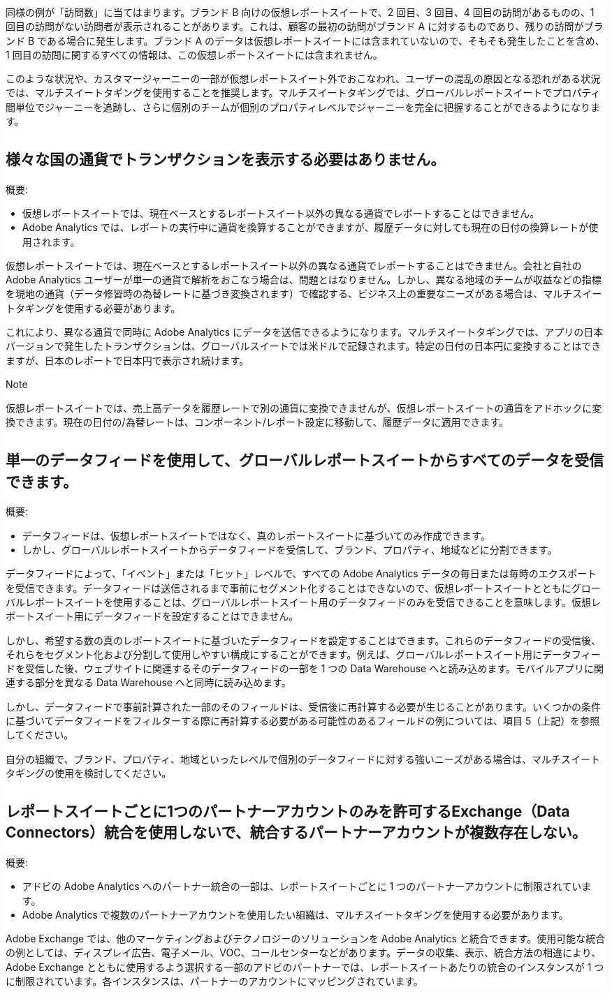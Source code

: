 同様の例が「訪問数」に当てはまります。ブランド B 向けの仮想レポートスイートで、2 回目、3 回目、4 回目の訪問があるものの、1 回目の訪問がない訪問者が表示されることがあります。これは、顧客の最初の訪問がブランド A に対するものであり、残りの訪問がブランド B である場合に発生します。ブランド A のデータは仮想レポートスイートには含まれていないので、そもそも発生したことを含め、1 回目の訪問に関するすべての情報は、この仮想レポートスイートには含まれません。

このような状況や、カスタマージャーニーの一部が仮想レポートスイート外でおこなわれ、ユーザーの混乱の原因となる恐れがある状況では、マルチスイートタギングを使用することを推奨します。マルチスイートタギングでは、グローバルレポートスイートでプロパティ間単位でジャーニーを追跡し、さらに個別のチームが個別のプロパティレベルでジャーニーを完全に把握することができるようになります。

## 様々な国の通貨でトランザクションを表示する必要はありません。

概要:

* 仮想レポートスイートでは、現在ベースとするレポートスイート以外の異なる通貨でレポートすることはできません。
* Adobe Analytics では、レポートの実行中に通貨を換算することができますが、履歴データに対しても現在の日付の換算レートが使用されます。

仮想レポートスイートでは、現在ベースとするレポートスイート以外の異なる通貨でレポートすることはできません。会社と自社の Adobe Analytics ユーザーが単一の通貨で解析をおこなう場合は、問題とはなりません。しかし、異なる地域のチームが収益などの指標を現地の通貨（データ修習時の為替レートに基づき変換されます）で確認する、ビジネス上の重要なニーズがある場合は、マルチスイートタギングを使用する必要があります。

これにより、異なる通貨で同時に Adobe Analytics にデータを送信できるようになります。マルチスイートタギングでは、アプリの日本バージョンで発生したトランザクションは、グローバルスイートでは米ドルで記録されます。特定の日付の日本円に変換することはできますが、日本のレポートで日本円で表示され続けます。

>[!NOTE]
>
>仮想レポートスイートでは、売上高データを履歴レートで別の通貨に変換できませんが、仮想レポートスイートの通貨をアドホックに変換できます。現在の日付の/為替レートは、コンポーネント/レポート設定に移動して、履歴データに適用できます。

## 単一のデータフィードを使用して、グローバルレポートスイートからすべてのデータを受信できます。

概要:

* データフィードは、仮想レポートスイートではなく、真のレポートスイートに基づいてのみ作成できます。
* しかし、グローバルレポートスイートからデータフィードを受信して、ブランド、プロパティ、地域などに分割できます。

データフィードによって、「イベント」または「ヒット」レベルで、すべての Adobe Analytics データの毎日または毎時のエクスポートを受信できます。データフィードは送信されるまで事前にセグメント化することはできないので、仮想レポートスイートとともにグローバルレポートスイートを使用することは、グローバルレポートスイート用のデータフィードのみを受信できることを意味します。仮想レポートスイート用にデータフィードを設定することはできません。

しかし、希望する数の真のレポートスイートに基づいたデータフィードを設定することはできます。これらのデータフィードの受信後、それらをセグメント化および分割して使用しやすい構成にすることができます。例えば、グローバルレポートスイート用にデータフィードを受信した後、ウェブサイトに関連するそのデータフィードの一部を 1 つの Data Warehouse へと読み込めます。モバイルアプリに関連する部分を異なる Data Warehouse へと同時に読み込めます。

しかし、データフィードで事前計算された一部のそのフィールドは、受信後に再計算する必要が生じることがあります。いくつかの条件に基づいてデータフィードをフィルターする際に再計算する必要がある可能性のあるフィールドの例については、項目 5（上記）を参照してください。

自分の組織で、ブランド、プロパティ、地域といったレベルで個別のデータフィードに対する強いニーズがある場合は、マルチスイートタギングの使用を検討してください。

## レポートスイートごとに1つのパートナーアカウントのみを許可するExchange（Data Connectors）統合を使用しないで、統合するパートナーアカウントが複数存在しない。

概要:

* アドビの Adobe Analytics へのパートナー統合の一部は、レポートスイートごとに 1 つのパートナーアカウントに制限されています。
* Adobe Analytics で複数のパートナーアカウントを使用したい組織は、マルチスイートタギングを使用する必要があります。

Adobe Exchange では、他のマーケティングおよびテクノロジーのソリューションを Adobe Analytics と統合できます。使用可能な統合の例としては、ディスプレイ広告、電子メール、VOC、コールセンターなどがあります。データの収集、表示、統合方法の相違により、Adobe Exchange とともに使用するよう選択する一部のアドビのパートナーでは、レポートスイートあたりの統合のインスタンスが 1 つに制限されています。各インスタンスは、パートナーのアカウントにマッピングされています。
